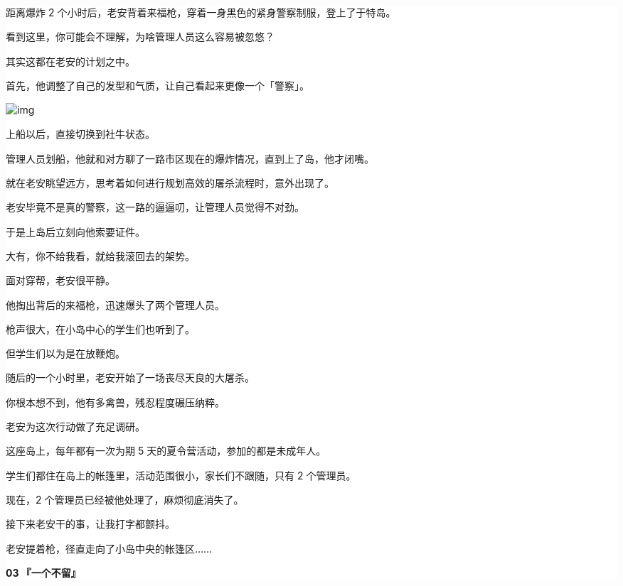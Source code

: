 
距离爆炸 2 个小时后，老安背着来福枪，穿着一身黑色的紧身警察制服，登上了于特岛。


看到这里，你可能会不理解，为啥管理人员这么容易被忽悠？


其实这都在老安的计划之中。


首先，他调整了自己的发型和气质，让自己看起来更像一个「警察」。


![img](https://pic3.zhimg.com/v2-73898b9a0b81982c7ab98f8d0a833cd3.webp)

上船以后，直接切换到社牛状态。


管理人员划船，他就和对方聊了一路市区现在的爆炸情况，直到上了岛，他才闭嘴。


就在老安眺望远方，思考着如何进行规划高效的屠杀流程时，意外出现了。


老安毕竟不是真的警察，这一路的逼逼叨，让管理人员觉得不对劲。


于是上岛后立刻向他索要证件。


大有，你不给我看，就给我滚回去的架势。


面对穿帮，老安很平静。


他掏出背后的来福枪，迅速爆头了两个管理人员。


枪声很大，在小岛中心的学生们也听到了。


但学生们以为是在放鞭炮。


随后的一个小时里，老安开始了一场丧尽天良的大屠杀。


你根本想不到，他有多禽兽，残忍程度碾压纳粹。


老安为这次行动做了充足调研。


这座岛上，每年都有一次为期 5 天的夏令营活动，参加的都是未成年人。


学生们都住在岛上的帐篷里，活动范围很小，家长们不跟随，只有 2 个管理员。


现在，2 个管理员已经被他处理了，麻烦彻底消失了。


接下来老安干的事，让我打字都颤抖。


老安提着枪，径直走向了小岛中央的帐篷区……


**03 『一个不留』**


